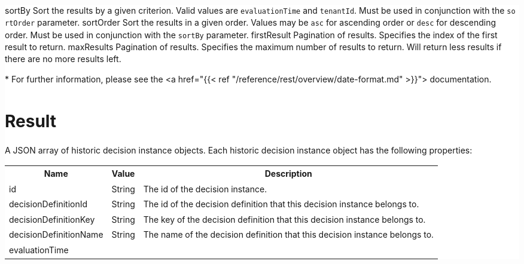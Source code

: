   </tr>
  <tr>
    <td>sortBy</td>
    <td>
      Sort the results by a given criterion. Valid values are <code>evaluationTime</code> and <code>tenantId</code>.
      Must be used in conjunction with the <code>sortOrder</code> parameter.
    </td>
  </tr>
  <tr>
    <td>sortOrder</td>
    <td>
      Sort the results in a given order.
      Values may be <code>asc</code> for ascending order or <code>desc</code> for descending order.
      Must be used in conjunction with the <code>sortBy</code> parameter.
    </td>
  </tr>
  <tr>
    <td>firstResult</td>
    <td>Pagination of results. Specifies the index of the first result to return.</td>
  </tr>
  <tr>
    <td>maxResults</td>
    <td>Pagination of results. Specifies the maximum number of results to return. Will return less results if there are no more results left.</td>
  </tr>
</table>

\* For further information, please see the <a href="{{< ref "/reference/rest/overview/date-format.md" >}}"> documentation</a>.

# Result

A JSON array of historic decision instance objects.
Each historic decision instance object has the following properties:

<table class="table table-striped">
  <tr>
    <th>Name</th>
    <th>Value</th>
    <th>Description</th>
  </tr>
  <tr>
    <td>id</td>
    <td>String</td>
    <td>The id of the decision instance.</td>
  </tr>
  <tr>
    <td>decisionDefinitionId</td>
    <td>String</td>
    <td>The id of the decision definition that this decision instance belongs to.</td>
  </tr>
  <tr>
    <td>decisionDefinitionKey</td>
    <td>String</td>
    <td>The key of the decision definition that this decision instance belongs to.</td>
  </tr>
  <tr>
    <td>decisionDefinitionName</td>
    <td>String</td>
    <td>The name of the decision definition that this decision instance belongs to.</td>
  </tr>
  <tr>
    <td>evaluationTime</td>